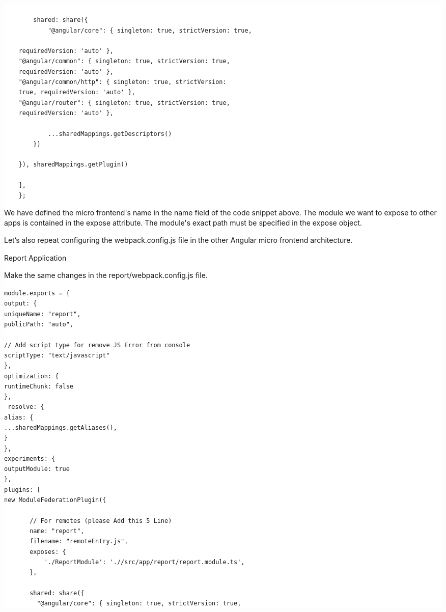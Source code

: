 ```

        shared: share({
            "@angular/core": { singleton: true, strictVersion: true,

    requiredVersion: 'auto' },
    "@angular/common": { singleton: true, strictVersion: true,
    requiredVersion: 'auto' },
    "@angular/common/http": { singleton: true, strictVersion:
    true, requiredVersion: 'auto' },
    "@angular/router": { singleton: true, strictVersion: true,
    requiredVersion: 'auto' },

            ...sharedMappings.getDescriptors()
        })

    }), sharedMappings.getPlugin()

    ],
    };
```

We have defined the micro frontend's name in the name field of the code snippet above. The module we want to expose to other apps is contained in the expose attribute. The module's exact path must be specified in the expose object.

Let’s also repeat configuring the webpack.config.js file in the other Angular micro frontend architecture.

Report Application

Make the same changes in the report/webpack.config.js file.

```
module.exports = {
output: {
uniqueName: "report",
publicPath: "auto",

// Add script type for remove JS Error from console
scriptType: "text/javascript"
},
optimization: {
runtimeChunk: false
},
 resolve: {
alias: {
...sharedMappings.getAliases(),
}
},
experiments: {
outputModule: true
},
plugins: [
new ModuleFederationPlugin({

       // For remotes (please Add this 5 Line)
       name: "report",
       filename: "remoteEntry.js",
       exposes: {
           './ReportModule': './/src/app/report/report.module.ts',
       },

       shared: share({
         "@angular/core": { singleton: true, strictVersion: true,

```